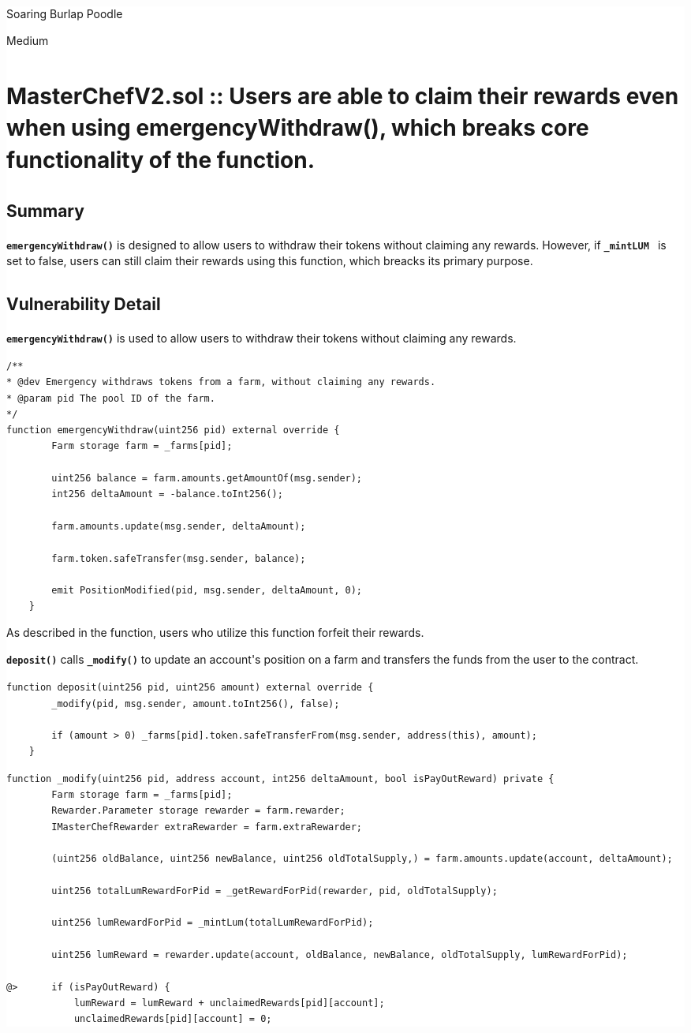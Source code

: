 Soaring Burlap Poodle

Medium

# MasterChefV2.sol :: Users are able to claim their rewards even when using emergencyWithdraw(), which breaks core functionality of the function.

## Summary
**`emergencyWithdraw()`** is designed to allow users to withdraw their tokens without claiming any rewards. However, if **`_mintLUM `** is set to false, users can still claim their rewards using this function, which breacks its primary purpose.
## Vulnerability Detail
**`emergencyWithdraw()`**  is used to allow users to withdraw their tokens without claiming any rewards.
```Solidity
/**
* @dev Emergency withdraws tokens from a farm, without claiming any rewards.
* @param pid The pool ID of the farm.
*/
function emergencyWithdraw(uint256 pid) external override {
        Farm storage farm = _farms[pid];

        uint256 balance = farm.amounts.getAmountOf(msg.sender);
        int256 deltaAmount = -balance.toInt256();

        farm.amounts.update(msg.sender, deltaAmount);

        farm.token.safeTransfer(msg.sender, balance);

        emit PositionModified(pid, msg.sender, deltaAmount, 0);
    }
```
As described in the function, users who utilize this function forfeit their rewards.

**`deposit()`** calls **`_modify()`** to update an account's position on a farm and transfers the funds from the user to the contract.
```Solidity
function deposit(uint256 pid, uint256 amount) external override {
        _modify(pid, msg.sender, amount.toInt256(), false);

        if (amount > 0) _farms[pid].token.safeTransferFrom(msg.sender, address(this), amount);
    }
```
```Solidity
function _modify(uint256 pid, address account, int256 deltaAmount, bool isPayOutReward) private {
        Farm storage farm = _farms[pid];
        Rewarder.Parameter storage rewarder = farm.rewarder;
        IMasterChefRewarder extraRewarder = farm.extraRewarder;

        (uint256 oldBalance, uint256 newBalance, uint256 oldTotalSupply,) = farm.amounts.update(account, deltaAmount);

        uint256 totalLumRewardForPid = _getRewardForPid(rewarder, pid, oldTotalSupply);
   
        uint256 lumRewardForPid = _mintLum(totalLumRewardForPid);

        uint256 lumReward = rewarder.update(account, oldBalance, newBalance, oldTotalSupply, lumRewardForPid);

@>      if (isPayOutReward) {
            lumReward = lumReward + unclaimedRewards[pid][account];
            unclaimedRewards[pid][account] = 0;
```